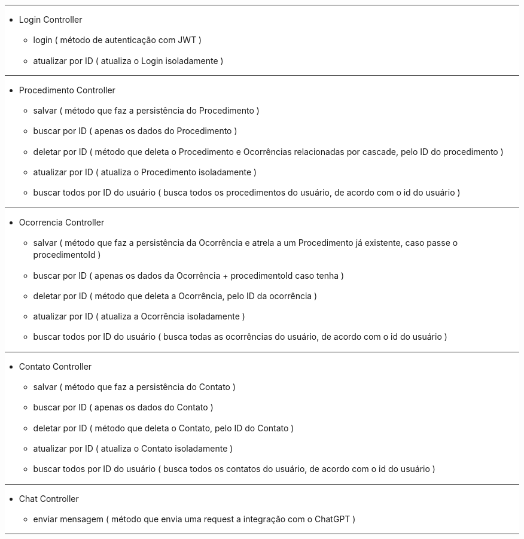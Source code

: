 --------------------------

- Login Controller
  
   - login ( método de autenticação com JWT )

   - atualizar por ID ( atualiza o Login isoladamente )
     
--------------------------

- Procedimento Controller
  
    - salvar ( método que faz a persistência do Procedimento )

    - buscar por ID ( apenas os dados do Procedimento )

    - deletar por ID ( método que deleta o Procedimento e Ocorrências relacionadas por cascade, pelo ID do procedimento )

    - atualizar por ID ( atualiza o Procedimento isoladamente )
      
    - buscar todos por ID do usuário ( busca todos os procedimentos do usuário, de acordo com o id do usuário )

--------------------------

- Ocorrencia Controller
  
    - salvar ( método que faz a persistência da Ocorrência e atrela a um Procedimento já existente, caso passe o procedimentoId )

    - buscar por ID ( apenas os dados da Ocorrência + procedimentoId caso tenha )

    - deletar por ID ( método que deleta a Ocorrência, pelo ID da ocorrência )

    - atualizar por ID ( atualiza a Ocorrência isoladamente )
      
    - buscar todos por ID do usuário ( busca todas as ocorrências do usuário, de acordo com o id do usuário )

--------------------------

- Contato Controller
  
    - salvar ( método que faz a persistência do Contato )

    - buscar por ID ( apenas os dados do Contato )

    - deletar por ID ( método que deleta o Contato, pelo ID do Contato )

    - atualizar por ID ( atualiza o Contato isoladamente )
      
    - buscar todos por ID do usuário ( busca todos os contatos do usuário, de acordo com o id do usuário )

--------------------------

- Chat Controller
  
    - enviar mensagem ( método que envia uma request a integração com o ChatGPT )

--------------------------
